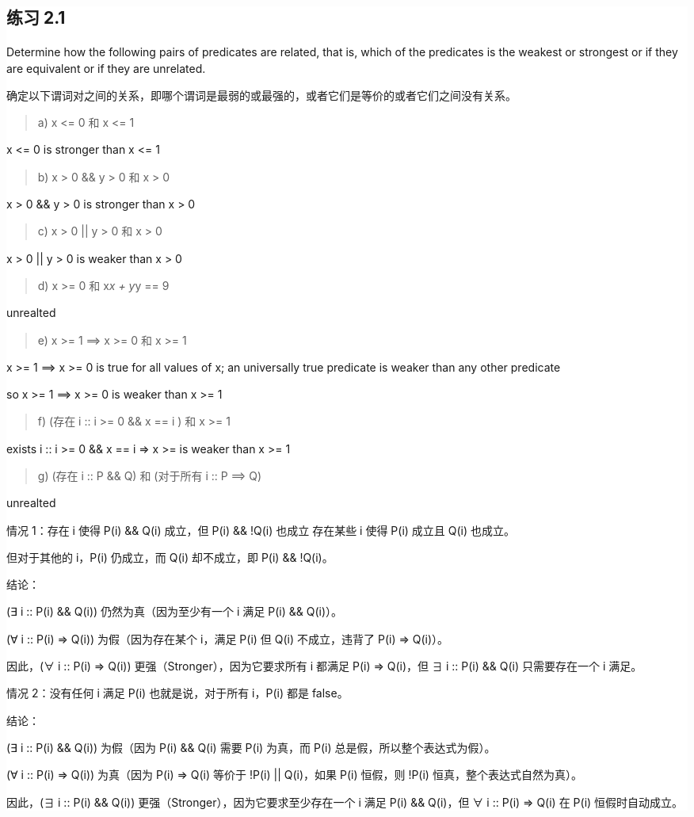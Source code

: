 ## 练习 2.1

Determine how the following pairs of predicates are related, that is, which of the predicates is the weakest or strongest or if they are equivalent or if they are unrelated.

确定以下谓词对之间的关系，即哪个谓词是最弱的或最强的，或者它们是等价的或者它们之间没有关系。

> a) x <= 0 和 x <= 1

x <= 0 is stronger than x <= 1

> b) x > 0 && y > 0 和 x > 0

x > 0 && y > 0 is stronger than x > 0

> c) x > 0 || y > 0 和 x > 0

x > 0 || y > 0 is weaker than x > 0

> d) x >= 0 和 x*x + y*y == 9

unrealted

> e) x >= 1 ==> x >= 0 和 x >= 1

x >= 1 ==> x >= 0 is true for all values of x; an universally true predicate is weaker than any other predicate

so x >= 1 ==> x >= 0 is weaker than x >= 1

> f) (存在 i :: i >= 0 && x == i ) 和 x >= 1

exists i :: i >= 0 && x == i => x >= is weaker than x >= 1

> g) (存在 i :: P && Q) 和 (对于所有 i :: P ==> Q)

unrealted

情况 1：存在 i 使得 P(i) && Q(i) 成立，但 P(i) && !Q(i) 也成立
存在某些 i 使得 P(i) 成立且 Q(i) 也成立。

但对于其他的 i，P(i) 仍成立，而 Q(i) 却不成立，即 P(i) && !Q(i)。

结论：

(∃ i :: P(i) && Q(i)) 仍然为真（因为至少有一个 i 满足 P(i) && Q(i)）。

(∀ i :: P(i) ⇒ Q(i)) 为假（因为存在某个 i，满足 P(i) 但 Q(i) 不成立，违背了 P(i) ⇒ Q(i)）。

因此，(∀ i :: P(i) ⇒ Q(i)) 更强（Stronger），因为它要求所有 i 都满足 P(i) ⇒ Q(i)，但 ∃ i :: P(i) && Q(i) 只需要存在一个 i 满足。

情况 2：没有任何 i 满足 P(i)
也就是说，对于所有 i，P(i) 都是 false。

结论：

(∃ i :: P(i) && Q(i)) 为假（因为 P(i) && Q(i) 需要 P(i) 为真，而 P(i) 总是假，所以整个表达式为假）。

(∀ i :: P(i) ⇒ Q(i)) 为真（因为 P(i) ⇒ Q(i) 等价于 !P(i) || Q(i)，如果 P(i) 恒假，则 !P(i) 恒真，整个表达式自然为真）。

因此，(∃ i :: P(i) && Q(i)) 更强（Stronger），因为它要求至少存在一个 i 满足 P(i) && Q(i)，但 ∀ i :: P(i) ⇒ Q(i) 在 P(i) 恒假时自动成立。
